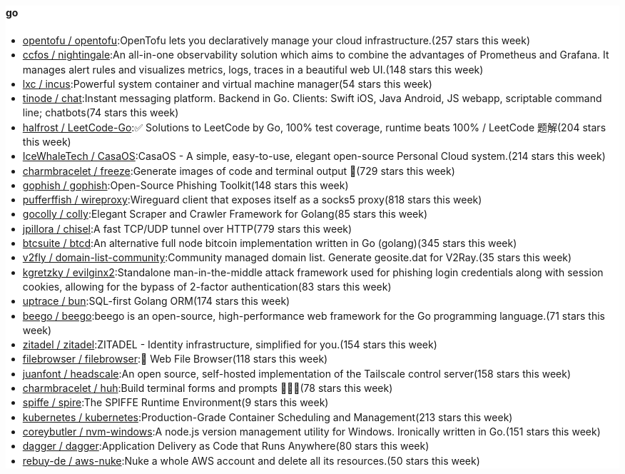 #### go
* [opentofu / opentofu](https://github.com/opentofu/opentofu):OpenTofu lets you declaratively manage your cloud infrastructure.(257 stars this week)
* [ccfos / nightingale](https://github.com/ccfos/nightingale):An all-in-one observability solution which aims to combine the advantages of Prometheus and Grafana. It manages alert rules and visualizes metrics, logs, traces in a beautiful web UI.(148 stars this week)
* [lxc / incus](https://github.com/lxc/incus):Powerful system container and virtual machine manager(54 stars this week)
* [tinode / chat](https://github.com/tinode/chat):Instant messaging platform. Backend in Go. Clients: Swift iOS, Java Android, JS webapp, scriptable command line; chatbots(74 stars this week)
* [halfrost / LeetCode-Go](https://github.com/halfrost/LeetCode-Go):✅ Solutions to LeetCode by Go, 100% test coverage, runtime beats 100% / LeetCode 题解(204 stars this week)
* [IceWhaleTech / CasaOS](https://github.com/IceWhaleTech/CasaOS):CasaOS - A simple, easy-to-use, elegant open-source Personal Cloud system.(214 stars this week)
* [charmbracelet / freeze](https://github.com/charmbracelet/freeze):Generate images of code and terminal output 📸(729 stars this week)
* [gophish / gophish](https://github.com/gophish/gophish):Open-Source Phishing Toolkit(148 stars this week)
* [pufferffish / wireproxy](https://github.com/pufferffish/wireproxy):Wireguard client that exposes itself as a socks5 proxy(818 stars this week)
* [gocolly / colly](https://github.com/gocolly/colly):Elegant Scraper and Crawler Framework for Golang(85 stars this week)
* [jpillora / chisel](https://github.com/jpillora/chisel):A fast TCP/UDP tunnel over HTTP(779 stars this week)
* [btcsuite / btcd](https://github.com/btcsuite/btcd):An alternative full node bitcoin implementation written in Go (golang)(345 stars this week)
* [v2fly / domain-list-community](https://github.com/v2fly/domain-list-community):Community managed domain list. Generate geosite.dat for V2Ray.(35 stars this week)
* [kgretzky / evilginx2](https://github.com/kgretzky/evilginx2):Standalone man-in-the-middle attack framework used for phishing login credentials along with session cookies, allowing for the bypass of 2-factor authentication(83 stars this week)
* [uptrace / bun](https://github.com/uptrace/bun):SQL-first Golang ORM(174 stars this week)
* [beego / beego](https://github.com/beego/beego):beego is an open-source, high-performance web framework for the Go programming language.(71 stars this week)
* [zitadel / zitadel](https://github.com/zitadel/zitadel):ZITADEL - Identity infrastructure, simplified for you.(154 stars this week)
* [filebrowser / filebrowser](https://github.com/filebrowser/filebrowser):📂 Web File Browser(118 stars this week)
* [juanfont / headscale](https://github.com/juanfont/headscale):An open source, self-hosted implementation of the Tailscale control server(158 stars this week)
* [charmbracelet / huh](https://github.com/charmbracelet/huh):Build terminal forms and prompts 🤷🏻‍♀️(78 stars this week)
* [spiffe / spire](https://github.com/spiffe/spire):The SPIFFE Runtime Environment(9 stars this week)
* [kubernetes / kubernetes](https://github.com/kubernetes/kubernetes):Production-Grade Container Scheduling and Management(213 stars this week)
* [coreybutler / nvm-windows](https://github.com/coreybutler/nvm-windows):A node.js version management utility for Windows. Ironically written in Go.(151 stars this week)
* [dagger / dagger](https://github.com/dagger/dagger):Application Delivery as Code that Runs Anywhere(80 stars this week)
* [rebuy-de / aws-nuke](https://github.com/rebuy-de/aws-nuke):Nuke a whole AWS account and delete all its resources.(50 stars this week)
